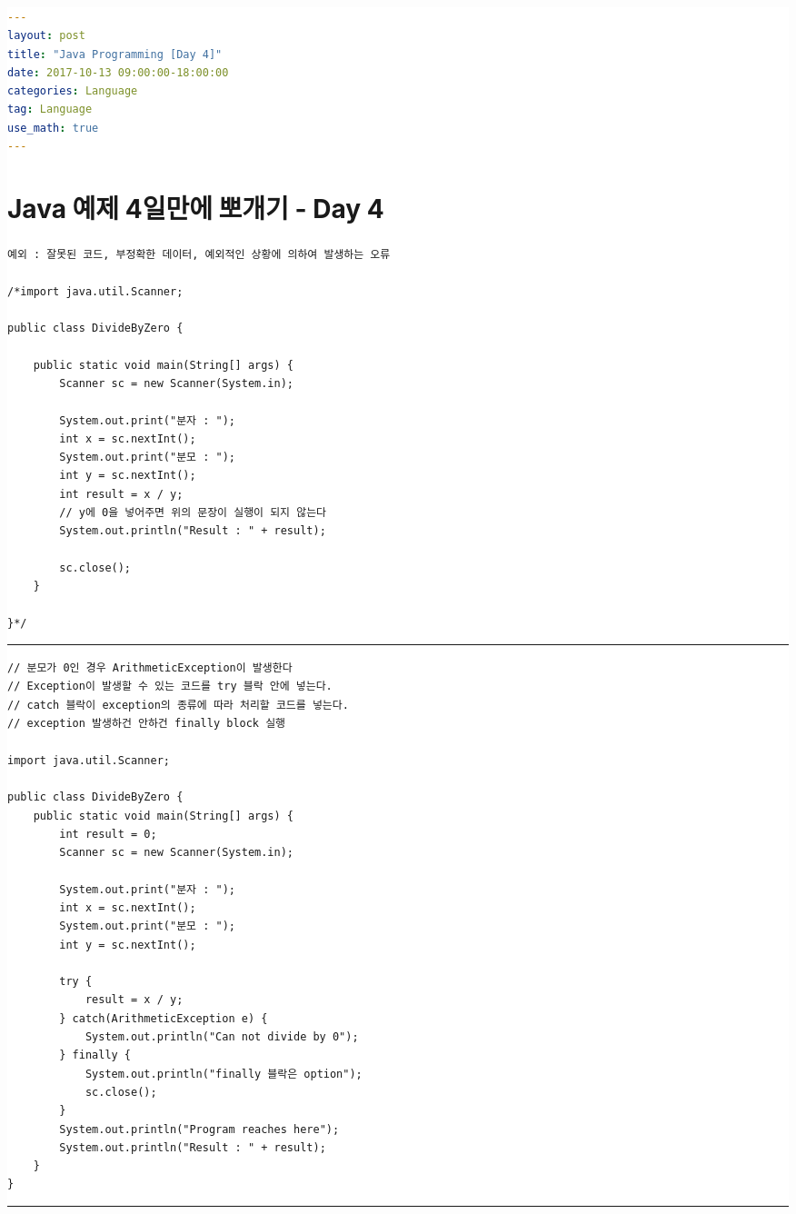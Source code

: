 ```yaml
---
layout: post
title: "Java Programming [Day 4]"
date: 2017-10-13 09:00:00-18:00:00
categories: Language
tag: Language
use_math: true
---
```

        
# Java 예제 4일만에 뽀개기 - Day 4
    
    예외 : 잘못된 코드, 부정확한 데이터, 예외적인 상황에 의하여 발생하는 오류
    
    /*import java.util.Scanner;
    
    public class DivideByZero {
    
        public static void main(String[] args) {
            Scanner sc = new Scanner(System.in);
            
            System.out.print("분자 : ");
            int x = sc.nextInt();
            System.out.print("분모 : ");
            int y = sc.nextInt();
            int result = x / y;
            // y에 0을 넣어주면 위의 문장이 실행이 되지 않는다
            System.out.println("Result : " + result);
            
            sc.close();
        }
    
    }*/

---
    
    // 분모가 0인 경우 ArithmeticException이 발생한다
    // Exception이 발생할 수 있는 코드를 try 블락 안에 넣는다.
    // catch 블락이 exception의 종류에 따라 처리할 코드를 넣는다.
    // exception 발생하건 안하건 finally block 실행
    
    import java.util.Scanner;
    
    public class DivideByZero {
        public static void main(String[] args) {
            int result = 0;
            Scanner sc = new Scanner(System.in);
            
            System.out.print("분자 : ");
            int x = sc.nextInt();
            System.out.print("분모 : ");
            int y = sc.nextInt();
            
            try {
                result = x / y;
            } catch(ArithmeticException e) {
                System.out.println("Can not divide by 0");
            } finally {
                System.out.println("finally 블락은 option");
                sc.close();
            }
            System.out.println("Program reaches here");
            System.out.println("Result : " + result);
        }
    }

---